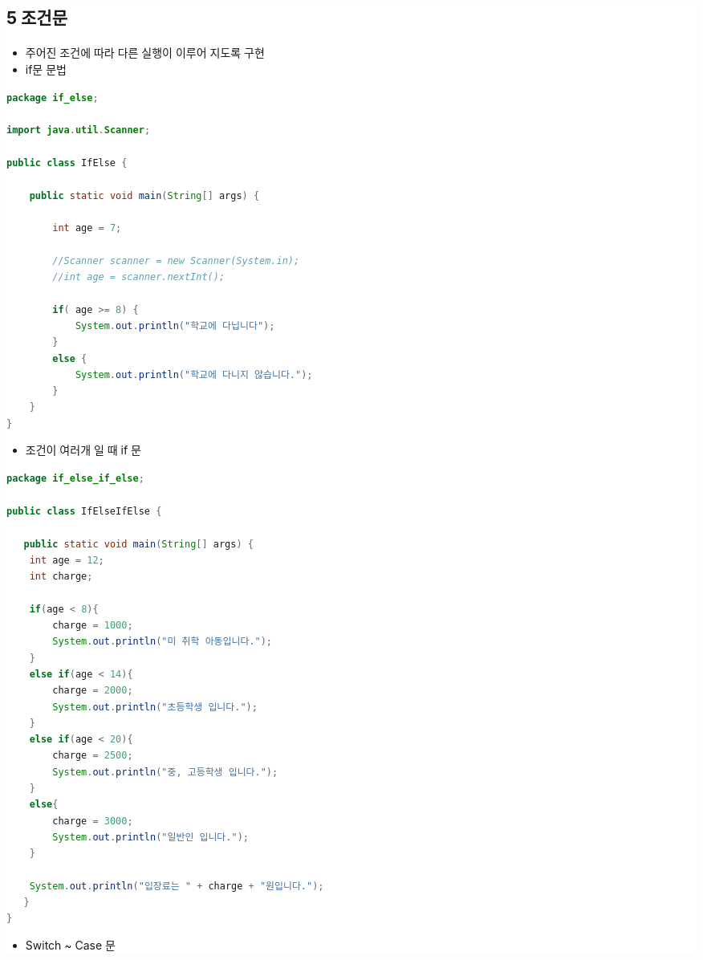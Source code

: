 ## 5 조건문

- 주어진 조건에 따라 다른 실행이 이루어 지도록 구현
- if문 문법
```java
package if_else;

import java.util.Scanner;

public class IfElse {

	public static void main(String[] args) {

		int age = 7;

		//Scanner scanner = new Scanner(System.in);
		//int age = scanner.nextInt();
		
		if( age >= 8) {
			System.out.println("학교에 다닙니다");
		}
		else {
			System.out.println("학교에 다니지 않습니다.");
		}
	}
}
```
- 조건이 여러개 일 때 if 문
```java
package if_else_if_else;

public class IfElseIfElse {

   public static void main(String[] args) {
   	int age = 12;
   	int charge;
   	
   	if(age < 8){
   		charge = 1000; 
   		System.out.println("미 취학 아동입니다.");
   	}
   	else if(age < 14){
   		charge = 2000;
   		System.out.println("초등학생 입니다.");
   	}
   	else if(age < 20){
   		charge = 2500;
   		System.out.println("중, 고등학생 입니다.");
   	}
   	else{
   		charge = 3000;
   		System.out.println("일반인 입니다.");
   	} 
   	
   	System.out.println("입장료는 " + charge + "원입니다.");
   }
}
```
- Switch ~ Case 문
